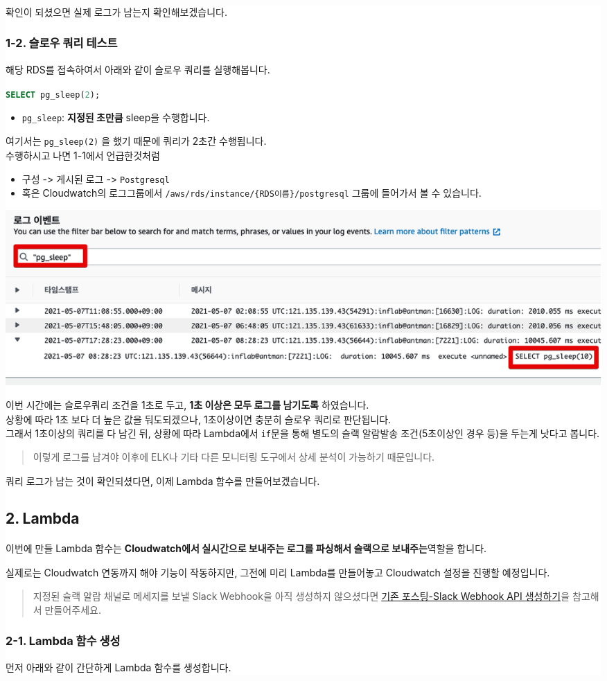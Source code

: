 확인이 되셨으면 실제 로그가 남는지 확인해보겠습니다.

### 1-2. 슬로우 쿼리 테스트

해당 RDS를 접속하여서 아래와 같이 슬로우 쿼리를 실행해봅니다.

```sql
SELECT pg_sleep(2);
```

* `pg_sleep`: **지정된 초만큼** sleep을 수행합니다.

여기서는 `pg_sleep(2)` 을 했기 때문에 쿼리가 2초간 수행됩니다.  
수행하시고 나면 1-1에서 언급한것처럼 

* 구성 -> 게시된 로그 -> `Postgresql` 
* 혹은 Cloudwatch의 로그그룹에서 `/aws/rds/instance/{RDS이름}/postgresql`  그룹에 들어가서 볼 수 있습니다.

![slow-log](images/slow-log.png)

이번 시간에는 슬로우쿼리 조건을 1초로 두고, **1초 이상은 모두 로그를 남기도록** 하였습니다.  
상황에 따라 1초 보다 더 높은 값을 둬도되겠으나, 1초이상이면 충분히 슬로우 쿼리로 판단됩니다.  
그래서 1초이상의 쿼리를 다 남긴 뒤, 상황에 따라 Lambda에서 `if`문을 통해 별도의 슬랙 알람발송 조건(5초이상인 경우 등)을 두는게 낫다고 봅니다.  

> 이렇게 로그를 남겨야 이후에 ELK나 기타 다른 모니터링 도구에서 상세 분석이 가능하기 때문입니다.

쿼리 로그가 남는 것이 확인되셨다면, 이제 Lambda 함수를 만들어보겠습니다.

## 2. Lambda

이번에 만들 Lambda 함수는 **Cloudwatch에서 실시간으로 보내주는 로그를 파싱해서 슬랙으로 보내주는**역할을 합니다.  
  
실제로는 Cloudwatch 연동까지 해야 기능이 작동하지만, 그전에 미리 Lambda를 만들어놓고 Cloudwatch 설정을 진행할 예정입니다.

> 지정된 슬랙 알람 채널로 메세지를 보낼 Slack Webhook을 아직 생성하지 않으셨다면 [기존 포스팅-Slack Webhook API 생성하기](https://jojoldu.tistory.com/552)을 참고해서 만들어주세요.

### 2-1. Lambda 함수 생성

먼저 아래와 같이 간단하게 Lambda 함수를 생성합니다.
